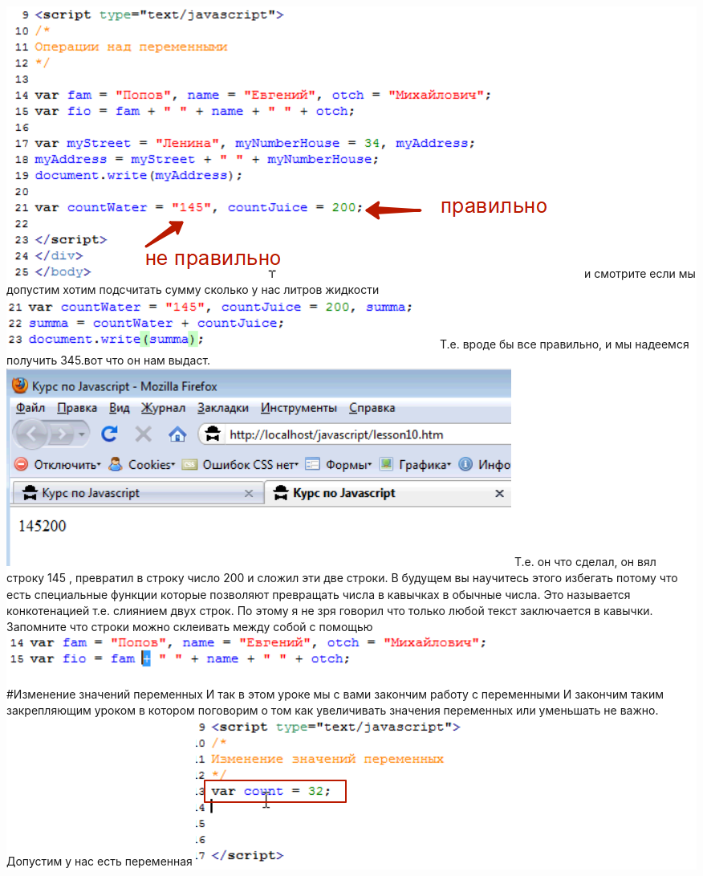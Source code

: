 ![](../img/049.png)
и смотрите если мы допустим хотим подсчитать сумму сколько у нас литров жидкости
![](../img/050.png)
Т.е. вроде бы все правильно, и мы надеемся получить 345.вот что он нам выдаст.
![](../img/051.png)
Т.е. он что сделал, он вял строку 145 , превратил в строку число 200 и сложил эти две строки. В будущем вы научитесь этого избегать потому что есть специальные функции которые позволяют превращать числа в кавычках в обычные числа.
Это называется конкотенацией т.е. слиянием двух строк.  По этому я не зря говорил что только любой текст заключается в кавычки. Запомните что строки можно склеивать между собой с помощью
![](../img/052.png)

#Изменение значений переменных
И так в этом уроке мы с вами закончим работу с переменными
И закончим таким закрепляющим уроком в котором поговорим о том как увеличивать значения переменных или уменьшать не важно. Допустим у нас есть переменная
![](../img/053.png)